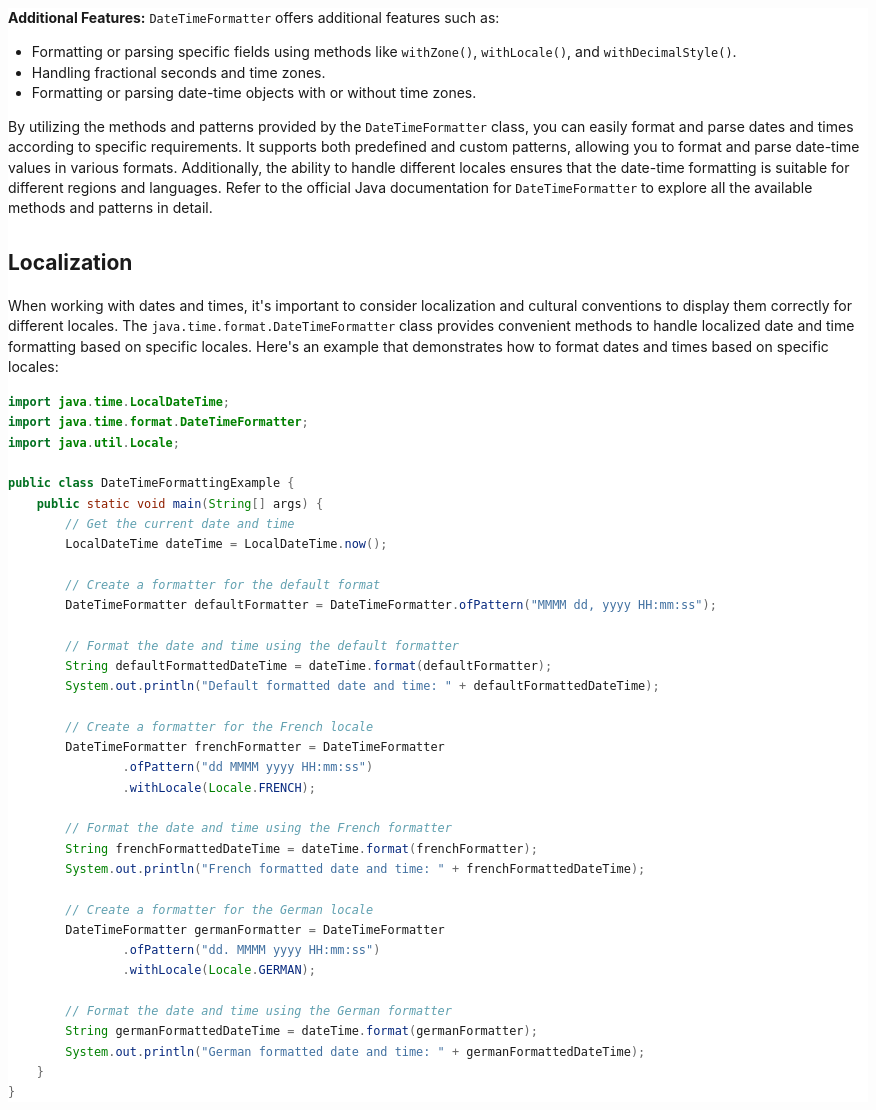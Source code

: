 **Additional Features:**
`DateTimeFormatter` offers additional features such as:
- Formatting or parsing specific fields using methods like `withZone()`, `withLocale()`, and `withDecimalStyle()`.
- Handling fractional seconds and time zones.
- Formatting or parsing date-time objects with or without time zones.

By utilizing the methods and patterns provided by the `DateTimeFormatter` class, you can easily format and parse dates and times according to specific requirements. It supports both predefined and custom patterns, allowing you to format and parse date-time values in various formats. Additionally, the ability to handle different locales ensures that the date-time formatting is suitable for different regions and languages. Refer to the official Java documentation for `DateTimeFormatter` to explore all the available methods and patterns in detail.

## Localization

When working with dates and times, it's important to consider localization and cultural conventions to display them correctly for different locales. The `java.time.format.DateTimeFormatter` class provides convenient methods to handle localized date and time formatting based on specific locales. Here's an example that demonstrates how to format dates and times based on specific locales:

```java
import java.time.LocalDateTime;
import java.time.format.DateTimeFormatter;
import java.util.Locale;

public class DateTimeFormattingExample {
    public static void main(String[] args) {
        // Get the current date and time
        LocalDateTime dateTime = LocalDateTime.now();

        // Create a formatter for the default format
        DateTimeFormatter defaultFormatter = DateTimeFormatter.ofPattern("MMMM dd, yyyy HH:mm:ss");

        // Format the date and time using the default formatter
        String defaultFormattedDateTime = dateTime.format(defaultFormatter);
        System.out.println("Default formatted date and time: " + defaultFormattedDateTime);

        // Create a formatter for the French locale
        DateTimeFormatter frenchFormatter = DateTimeFormatter
                .ofPattern("dd MMMM yyyy HH:mm:ss")
                .withLocale(Locale.FRENCH);

        // Format the date and time using the French formatter
        String frenchFormattedDateTime = dateTime.format(frenchFormatter);
        System.out.println("French formatted date and time: " + frenchFormattedDateTime);

        // Create a formatter for the German locale
        DateTimeFormatter germanFormatter = DateTimeFormatter
                .ofPattern("dd. MMMM yyyy HH:mm:ss")
                .withLocale(Locale.GERMAN);

        // Format the date and time using the German formatter
        String germanFormattedDateTime = dateTime.format(germanFormatter);
        System.out.println("German formatted date and time: " + germanFormattedDateTime);
    }
}
```
